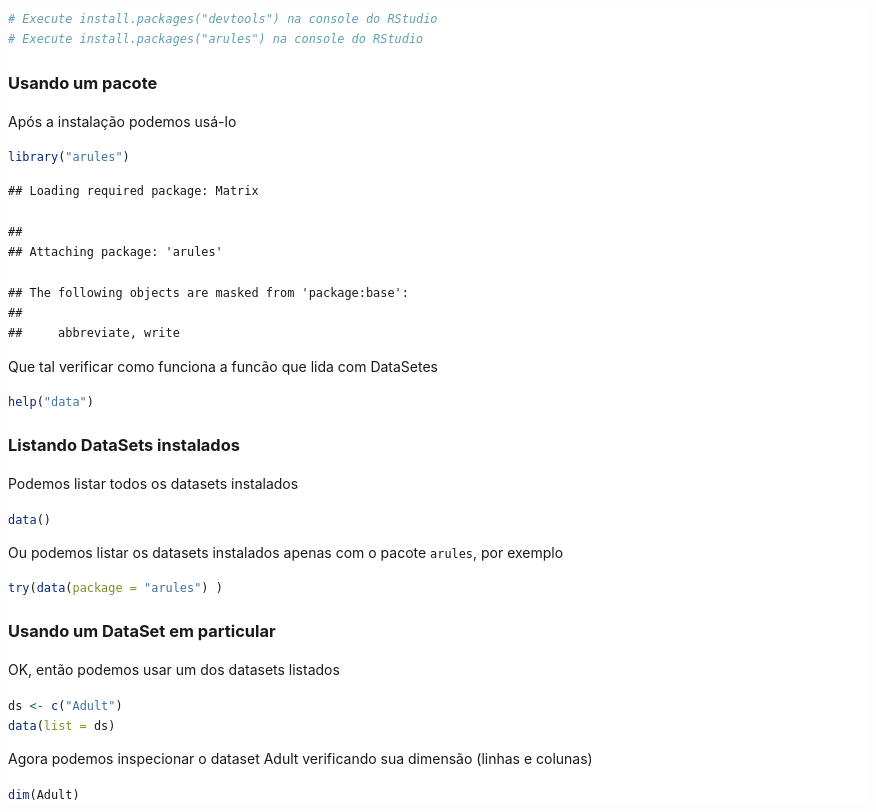``` r
# Execute install.packages("devtools") na console do RStudio
# Execute install.packages("arules") na console do RStudio
```

### Usando um pacote

Após a instalação podemos usá-lo

``` r
library("arules")
```

    ## Loading required package: Matrix

    ## 
    ## Attaching package: 'arules'

    ## The following objects are masked from 'package:base':
    ## 
    ##     abbreviate, write

Que tal verificar como funciona a funcão que lida com DataSetes

``` r
help("data")
```

### Listando DataSets instalados

Podemos listar todos os datasets instalados

``` r
data()
```

Ou podemos listar os datasets instalados apenas com o pacote `arules`, por exemplo

``` r
try(data(package = "arules") )
```

### Usando um DataSet em particular

OK, então podemos usar um dos datasets listados

``` r
ds <- c("Adult")
data(list = ds)
```

Agora podemos inspecionar o dataset Adult verificando sua dimensão (linhas e colunas)

``` r
dim(Adult)
```
